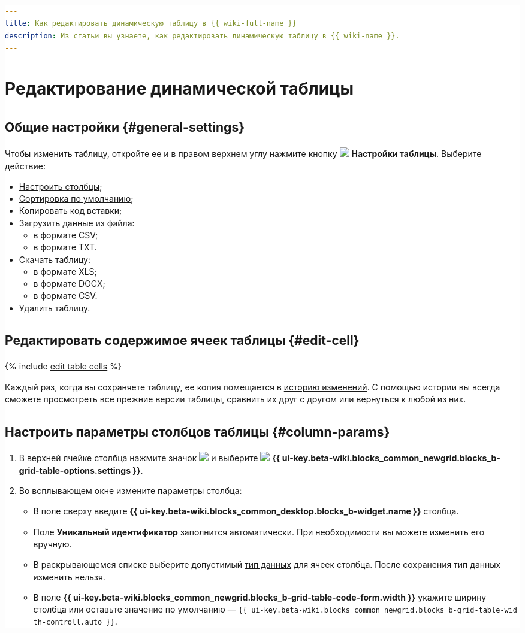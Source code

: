 ```yaml
---
title: Как редактировать динамическую таблицу в {{ wiki-full-name }}
description: Из статьи вы узнаете, как редактировать динамическую таблицу в {{ wiki-name }}.
---
```


# Редактирование динамической таблицы

## Общие настройки {#general-settings}

Чтобы изменить [таблицу](pages-types.md#grid), откройте ее и в правом верхнем углу нажмите кнопку ![](../_assets/wiki/svg/wysiwyg/grid-settings.svg) **Настройки таблицы**. Выберите действие:

  * [Настроить столбцы](#column-transfer);
  * [Сортировка по умолчанию](#sort-line);
  * Копировать код вставки;
  * Загрузить данные из файла:
    * в формате CSV; 
    * в формате TXT.
  * Скачать таблицу: 
    * в формате XLS;
    * в формате DOCX; 
    * в формате CSV.
  * Удалить таблицу.

## Редактировать содержимое ячеек таблицы {#edit-cell}

{% include [edit table cells](../_includes/edit-cells.md) %}

Каждый раз, когда вы сохраняете таблицу, ее копия помещается в [историю изменений](history.md). С помощью истории вы всегда сможете просмотреть все прежние версии таблицы, сравнить их друг с другом или вернуться к любой из них.

## Настроить параметры столбцов таблицы {#column-params}

1. В верхней ячейке столбца нажмите значок ![](../_assets/wiki/svg/actions-icon.svg) и выберите ![](../_assets/wiki/svg/grid-settings.svg) **{{ ui-key.beta-wiki.blocks_common_newgrid.blocks_b-grid-table-options.settings }}**. 

1. Во всплывающем окне измените параметры столбца:

   * В поле сверху введите **{{ ui-key.beta-wiki.blocks_common_desktop.blocks_b-widget.name }}** столбца.
    
    * Поле **Уникальный идентификатор** заполнится автоматически. При необходимости вы можете изменить его вручную.

    * В раскрывающемся списке выберите допустимый [тип данных](#data-types) для ячеек столбца. После сохранения тип данных изменить нельзя.

    * В поле **{{ ui-key.beta-wiki.blocks_common_newgrid.blocks_b-grid-table-code-form.width }}** укажите ширину столбца или оставьте значение по умолчанию — `{{ ui-key.beta-wiki.blocks_common_newgrid.blocks_b-grid-table-width-controll.auto }}`.

